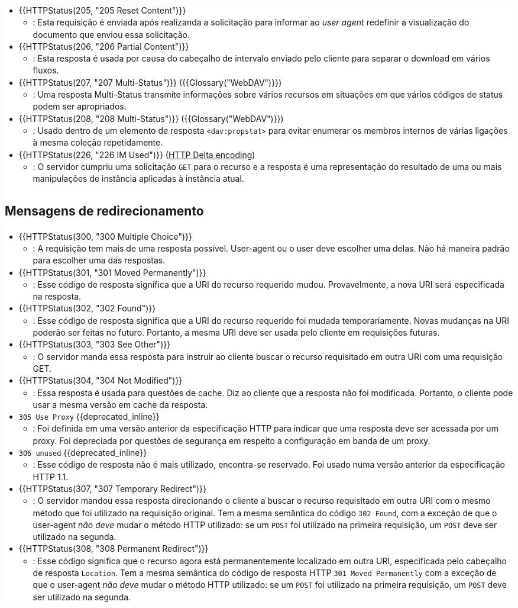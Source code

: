 - {{HTTPStatus(205, "205 Reset Content")}}
  - : Esta requisição é enviada após realizanda a solicitação para informar ao _user agent_ redefinir a visualização do documento que enviou essa solicitação.
- {{HTTPStatus(206, "206 Partial Content")}}
  - : Esta resposta é usada por causa do cabeçalho de intervalo enviado pelo cliente para separar o download em vários fluxos.
- {{HTTPStatus(207, "207 Multi-Status")}} ({{Glossary("WebDAV")}})
  - : Uma resposta Multi-Status transmite informações sobre vários recursos em situações em que vários códigos de status podem ser apropriados.
- {{HTTPStatus(208, "208 Multi-Status")}} ({{Glossary("WebDAV")}})
  - : Usado dentro de um elemento de resposta `<dav:propstat>` para evitar enumerar os membros internos de várias ligações à mesma coleção repetidamente.
- {{HTTPStatus(226, "226 IM Used")}} ([HTTP Delta encoding](https://tools.ietf.org/html/rfc3229))
  - : O servidor cumpriu uma solicitação `GET` para o recurso e a resposta é uma representação do resultado de uma ou mais manipulações de instância aplicadas à instância atual.

## Mensagens de redirecionamento

- {{HTTPStatus(300, "300 Multiple Choice")}}
  - : A requisição tem mais de uma resposta possível. User-agent ou o user deve escolher uma delas. Não há maneira padrão para escolher uma das respostas.
- {{HTTPStatus(301, "301 Moved Permanently")}}
  - : Esse código de resposta significa que a URI do recurso requerido mudou. Provavelmente, a nova URI será especificada na resposta.
- {{HTTPStatus(302, "302 Found")}}
  - : Esse código de resposta significa que a URI do recurso requerido foi mudada temporariamente. Novas mudanças na URI poderão ser feitas no futuro. Portanto, a mesma URI deve ser usada pelo cliente em requisições futuras.
- {{HTTPStatus(303, "303 See Other")}}
  - : O servidor manda essa resposta para instruir ao cliente buscar o recurso requisitado em outra URI com uma requisição GET.
- {{HTTPStatus(304, "304 Not Modified")}}
  - : Essa resposta é usada para questões de cache. Diz ao cliente que a resposta não foi modificada. Portanto, o cliente pode usar a mesma versão em cache da resposta.
- `305 Use Proxy` {{deprecated_inline}}
  - : Foi definida em uma versão anterior da especificação HTTP para indicar que uma resposta deve ser acessada por um proxy. Foi depreciada por questões de segurança em respeito a configuração em banda de um proxy.
- `306 unused` {{deprecated_inline}}
  - : Esse código de resposta não é mais utilizado, encontra-se reservado. Foi usado numa versão anterior da especificação HTTP 1.1.
- {{HTTPStatus(307, "307 Temporary Redirect")}}
  - : O servidor mandou essa resposta direcionando o cliente a buscar o recurso requisitado em outra URI com o mesmo método que foi utilizado na requisição original. Tem a mesma semântica do código `302 Found`, com a exceção de que o user-agent _não deve_ mudar o método HTTP utilizado: se um `POST` foi utilizado na primeira requisição, um `POST` deve ser utilizado na segunda.
- {{HTTPStatus(308, "308 Permanent Redirect")}}
  - : Esse código significa que o recurso agora está permanentemente localizado em outra URI, especificada pelo cabeçalho de resposta `Location`. Tem a mesma semântica do código de resposta HTTP `301 Moved Permanently` com a exceção de que o user-agent _não deve_ mudar o método HTTP utilizado: se um `POST` foi utilizado na primeira requisição, um `POST` deve ser utilizado na segunda.
